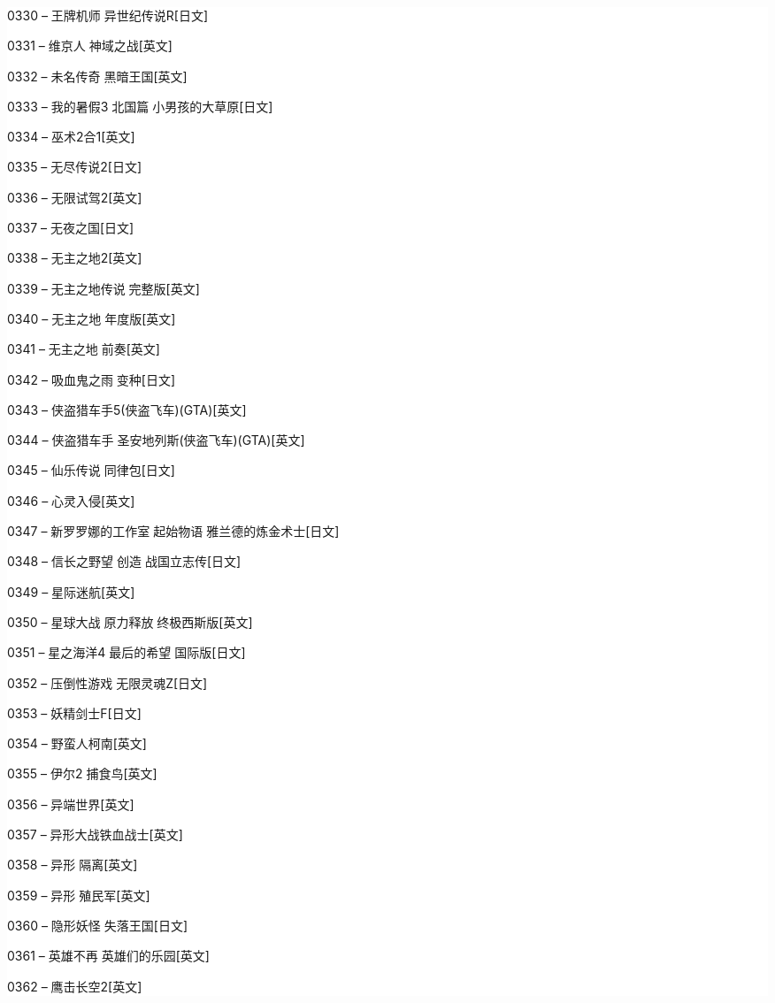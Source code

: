 0330 – 王牌机师 异世纪传说R[日文]

0331 – 维京人 神域之战[英文]

0332 – 未名传奇 黑暗王国[英文]

0333 – 我的暑假3 北国篇 小男孩的大草原[日文]

0334 – 巫术2合1[英文]

0335 – 无尽传说2[日文]

0336 – 无限试驾2[英文]

0337 – 无夜之国[日文]

0338 – 无主之地2[英文]

0339 – 无主之地传说 完整版[英文]

0340 – 无主之地 年度版[英文]

0341 – 无主之地 前奏[英文]

0342 – 吸血鬼之雨 变种[日文]

0343 – 侠盗猎车手5(侠盗飞车)(GTA)[英文]

0344 – 侠盗猎车手 圣安地列斯(侠盗飞车)(GTA)[英文]

0345 – 仙乐传说 同律包[日文]

0346 – 心灵入侵[英文]

0347 – 新罗罗娜的工作室 起始物语 雅兰德的炼金术士[日文]

0348 – 信长之野望 创造 战国立志传[日文]

0349 – 星际迷航[英文]

0350 – 星球大战 原力释放 终极西斯版[英文]

0351 – 星之海洋4 最后的希望 国际版[日文]

0352 – 压倒性游戏 无限灵魂Z[日文]

0353 – 妖精剑士F[日文]

0354 – 野蛮人柯南[英文]

0355 – 伊尔2 捕食鸟[英文]

0356 – 异端世界[英文]

0357 – 异形大战铁血战士[英文]

0358 – 异形 隔离[英文]

0359 – 异形 殖民军[英文]

0360 – 隐形妖怪 失落王国[日文]

0361 – 英雄不再 英雄们的乐园[英文]

0362 – 鹰击长空2[英文]

